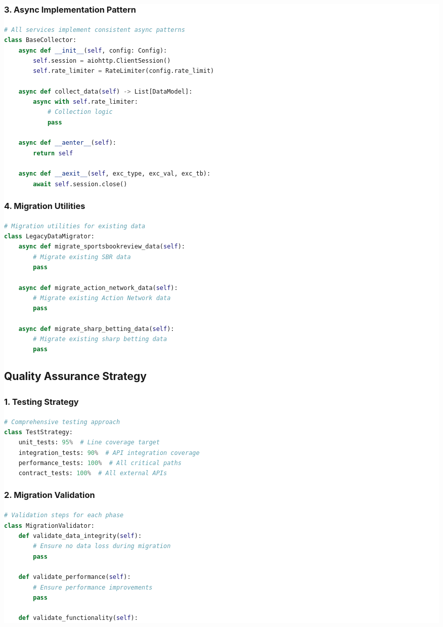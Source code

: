 ### 3. Async Implementation Pattern

```python
# All services implement consistent async patterns
class BaseCollector:
    async def __init__(self, config: Config):
        self.session = aiohttp.ClientSession()
        self.rate_limiter = RateLimiter(config.rate_limit)
    
    async def collect_data(self) -> List[DataModel]:
        async with self.rate_limiter:
            # Collection logic
            pass
    
    async def __aenter__(self):
        return self
    
    async def __aexit__(self, exc_type, exc_val, exc_tb):
        await self.session.close()
```

### 4. Migration Utilities

```python
# Migration utilities for existing data
class LegacyDataMigrator:
    async def migrate_sportsbookreview_data(self):
        # Migrate existing SBR data
        pass
    
    async def migrate_action_network_data(self):
        # Migrate existing Action Network data
        pass
    
    async def migrate_sharp_betting_data(self):
        # Migrate existing sharp betting data
        pass
```

## Quality Assurance Strategy

### 1. Testing Strategy
```python
# Comprehensive testing approach
class TestStrategy:
    unit_tests: 95%  # Line coverage target
    integration_tests: 90%  # API integration coverage
    performance_tests: 100%  # All critical paths
    contract_tests: 100%  # All external APIs
```

### 2. Migration Validation
```python
# Validation steps for each phase
class MigrationValidator:
    def validate_data_integrity(self):
        # Ensure no data loss during migration
        pass
    
    def validate_performance(self):
        # Ensure performance improvements
        pass
    
    def validate_functionality(self):
```